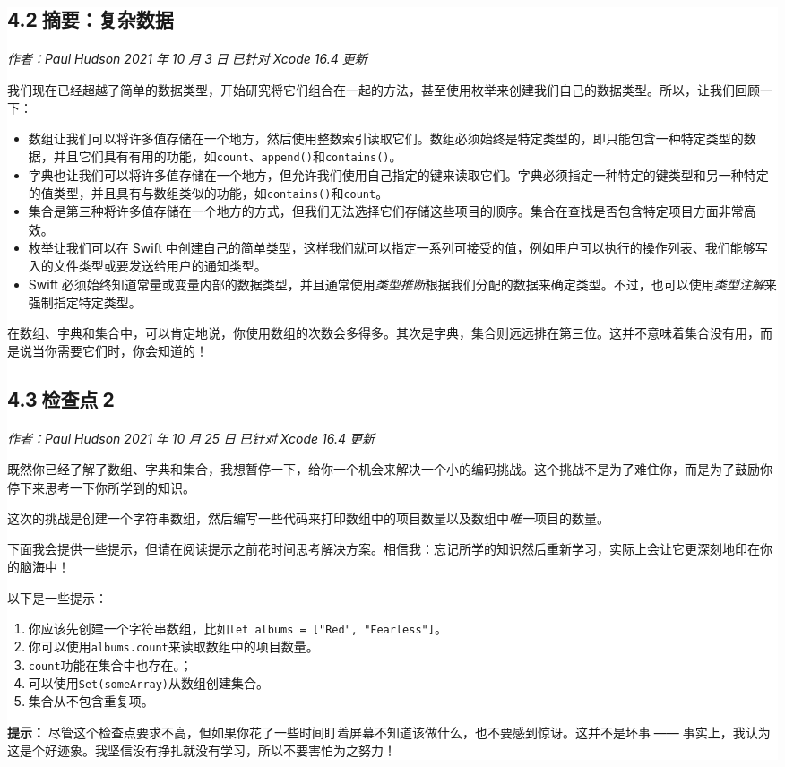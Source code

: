 

## 4.2 摘要：复杂数据

*作者：Paul Hudson 2021 年 10 月 3 日 已针对 Xcode 16.4 更新*

我们现在已经超越了简单的数据类型，开始研究将它们组合在一起的方法，甚至使用枚举来创建我们自己的数据类型。所以，让我们回顾一下：

- 数组让我们可以将许多值存储在一个地方，然后使用整数索引读取它们。数组必须始终是特定类型的，即只能包含一种特定类型的数据，并且它们具有有用的功能，如`count`、`append()`和`contains()`。
- 字典也让我们可以将许多值存储在一个地方，但允许我们使用自己指定的键来读取它们。字典必须指定一种特定的键类型和另一种特定的值类型，并且具有与数组类似的功能，如`contains()`和`count`。
- 集合是第三种将许多值存储在一个地方的方式，但我们无法选择它们存储这些项目的顺序。集合在查找是否包含特定项目方面非常高效。
- 枚举让我们可以在 Swift 中创建自己的简单类型，这样我们就可以指定一系列可接受的值，例如用户可以执行的操作列表、我们能够写入的文件类型或要发送给用户的通知类型。
- Swift 必须始终知道常量或变量内部的数据类型，并且通常使用*类型推断*根据我们分配的数据来确定类型。不过，也可以使用*类型注解*来强制指定特定类型。

在数组、字典和集合中，可以肯定地说，你使用数组的次数会多得多。其次是字典，集合则远远排在第三位。这并不意味着集合没有用，而是说当你需要它们时，你会知道的！



## 4.3 检查点 2

*作者：Paul Hudson 2021 年 10 月 25 日 已针对 Xcode 16.4 更新*

既然你已经了解了数组、字典和集合，我想暂停一下，给你一个机会来解决一个小的编码挑战。这个挑战不是为了难住你，而是为了鼓励你停下来思考一下你所学到的知识。

这次的挑战是创建一个字符串数组，然后编写一些代码来打印数组中的项目数量以及数组中*唯一*项目的数量。

下面我会提供一些提示，但请在阅读提示之前花时间思考解决方案。相信我：忘记所学的知识然后重新学习，实际上会让它更深刻地印在你的脑海中！

以下是一些提示：

1. 你应该先创建一个字符串数组，比如`let albums = ["Red", "Fearless"]`。
2. 你可以使用`albums.count`来读取数组中的项目数量。
3. `count`功能在集合中也存在。；
4. 可以使用`Set(someArray)`从数组创建集合。
5. 集合从不包含重复项。

**提示：** 尽管这个检查点要求不高，但如果你花了一些时间盯着屏幕不知道该做什么，也不要感到惊讶。这并不是坏事 —— 事实上，我认为这是个好迹象。我坚信没有挣扎就没有学习，所以不要害怕为之努力！